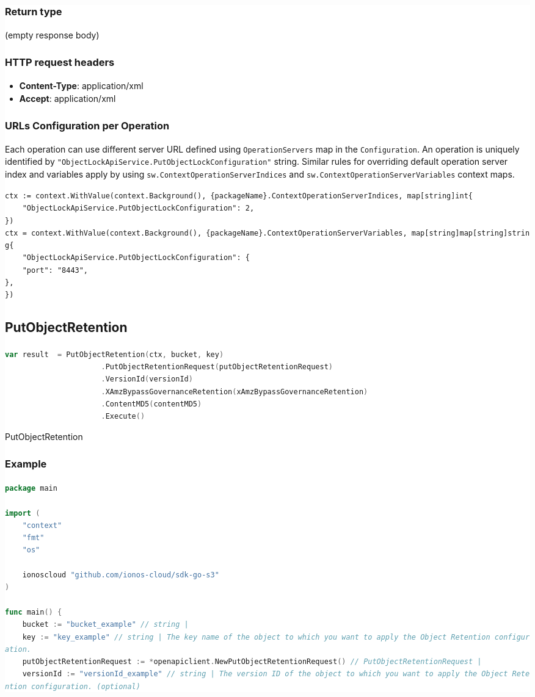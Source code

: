 ### Return type

 (empty response body)

### HTTP request headers

- **Content-Type**: application/xml
- **Accept**: application/xml


### URLs Configuration per Operation
Each operation can use different server URL defined using `OperationServers` map in the `Configuration`.
An operation is uniquely identified by `"ObjectLockApiService.PutObjectLockConfiguration"` string.
Similar rules for overriding default operation server index and variables apply by using `sw.ContextOperationServerIndices` and `sw.ContextOperationServerVariables` context maps.

```golang
ctx := context.WithValue(context.Background(), {packageName}.ContextOperationServerIndices, map[string]int{
    "ObjectLockApiService.PutObjectLockConfiguration": 2,
})
ctx = context.WithValue(context.Background(), {packageName}.ContextOperationServerVariables, map[string]map[string]string{
    "ObjectLockApiService.PutObjectLockConfiguration": {
    "port": "8443",
},
})
```


## PutObjectRetention

```go
var result  = PutObjectRetention(ctx, bucket, key)
                      .PutObjectRetentionRequest(putObjectRetentionRequest)
                      .VersionId(versionId)
                      .XAmzBypassGovernanceRetention(xAmzBypassGovernanceRetention)
                      .ContentMD5(contentMD5)
                      .Execute()
```

PutObjectRetention



### Example

```go
package main

import (
    "context"
    "fmt"
    "os"

    ionoscloud "github.com/ionos-cloud/sdk-go-s3"
)

func main() {
    bucket := "bucket_example" // string | 
    key := "key_example" // string | The key name of the object to which you want to apply the Object Retention configuration.
    putObjectRetentionRequest := *openapiclient.NewPutObjectRetentionRequest() // PutObjectRetentionRequest | 
    versionId := "versionId_example" // string | The version ID of the object to which you want to apply the Object Retention configuration. (optional)
```